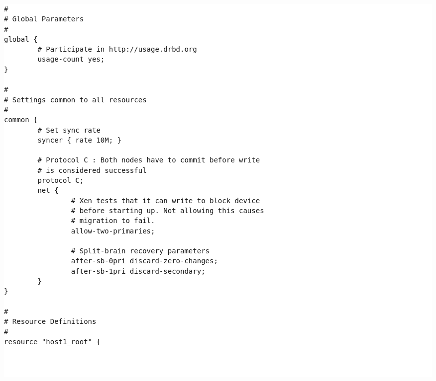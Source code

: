 <pre>
#
# Global Parameters
#
global {
        # Participate in http://usage.drbd.org
        usage-count yes;
}

#
# Settings common to all resources
#
common {
        # Set sync rate
        syncer { rate 10M; }

        # Protocol C : Both nodes have to commit before write
        # is considered successful
        protocol C;
        net {
                # Xen tests that it can write to block device
                # before starting up. Not allowing this causes
                # migration to fail.
                allow-two-primaries;
                
                # Split-brain recovery parameters
                after-sb-0pri discard-zero-changes;
                after-sb-1pri discard-secondary;
        }
}

#
# Resource Definitions
#
resource "host1_root" {

